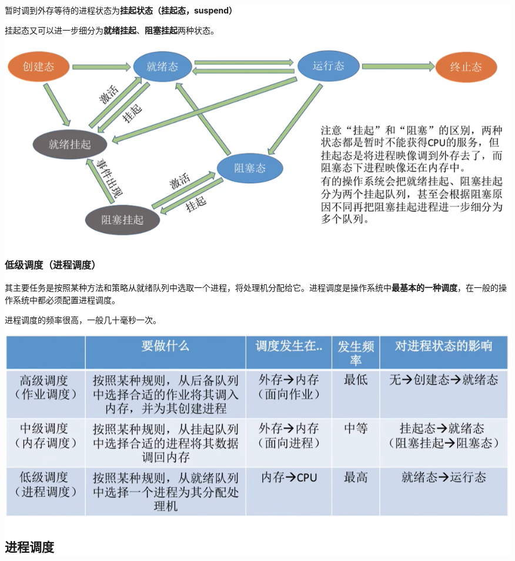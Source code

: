 暂时调到外存等待的进程状态为**挂起状态（挂起态，suspend）**

挂起态又可以进一步细分为**就绪挂起**、**阻塞挂起**两种状态。

![五状态模型  七状态模型](OS/image-20220517101330047.png)

### 低级调度（进程调度）

其主要任务是按照某种方法和策略从就绪队列中选取一个进程，将处理机分配给它。进程调度是操作系统中**最基本的一种调度**，在一般的操作系统中都必须配置进程调度。

进程调度的频率很高，一般几十毫秒一次。

![三层调度的联系、对比](OS/image-20220517101906971.png)

## 进程调度
